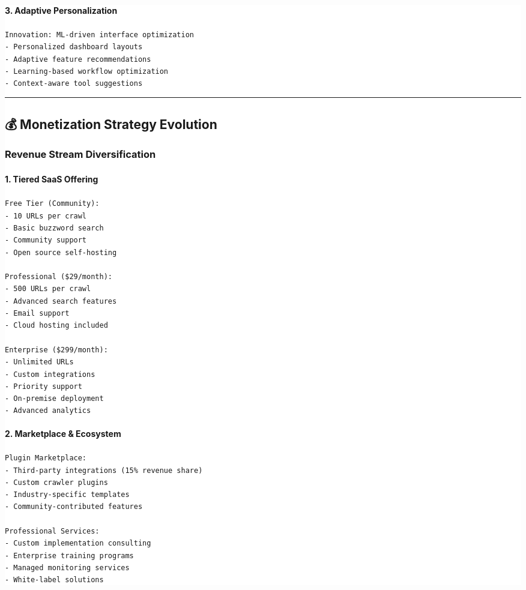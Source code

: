 #### 3. **Adaptive Personalization**
```
Innovation: ML-driven interface optimization
- Personalized dashboard layouts
- Adaptive feature recommendations
- Learning-based workflow optimization
- Context-aware tool suggestions
```

---

## 💰 Monetization Strategy Evolution

### **Revenue Stream Diversification**

#### 1. **Tiered SaaS Offering**
```
Free Tier (Community):
- 10 URLs per crawl
- Basic buzzword search
- Community support
- Open source self-hosting

Professional ($29/month):
- 500 URLs per crawl
- Advanced search features
- Email support
- Cloud hosting included

Enterprise ($299/month):
- Unlimited URLs
- Custom integrations
- Priority support
- On-premise deployment
- Advanced analytics
```

#### 2. **Marketplace & Ecosystem**
```
Plugin Marketplace:
- Third-party integrations (15% revenue share)
- Custom crawler plugins
- Industry-specific templates
- Community-contributed features

Professional Services:
- Custom implementation consulting
- Enterprise training programs
- Managed monitoring services
- White-label solutions
```
